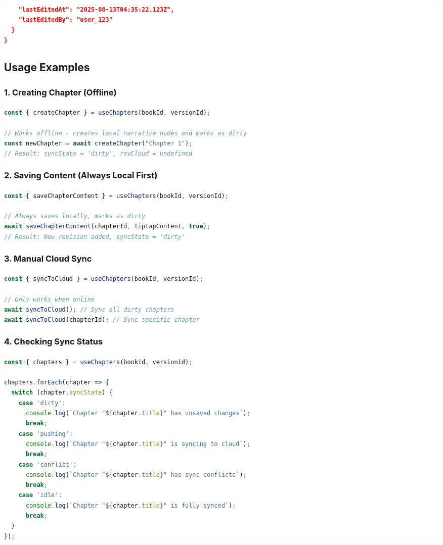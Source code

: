 ```json
    "lastEditedAt": "2025-08-13T04:35:22.123Z",
    "lastEditedBy": "user_123"
  }
}
```

## Usage Examples

### 1. **Creating Chapter (Offline)**
```typescript
const { createChapter } = useChapters(bookId, versionId);

// Works offline - creates local narrative nodes and marks as dirty
const newChapter = await createChapter("Chapter 1");
// Result: syncState = 'dirty', revCloud = undefined
```

### 2. **Saving Content (Always Local First)**
```typescript
const { saveChapterContent } = useChapters(bookId, versionId);

// Always saves locally, marks as dirty
await saveChapterContent(chapterId, tiptapContent, true);
// Result: New revision added, syncState = 'dirty'
```

### 3. **Manual Cloud Sync**
```typescript
const { syncToCloud } = useChapters(bookId, versionId);

// Only works when online
await syncToCloud(); // Sync all dirty chapters
await syncToCloud(chapterId); // Sync specific chapter
```

### 4. **Checking Sync Status**
```typescript
const { chapters } = useChapters(bookId, versionId);

chapters.forEach(chapter => {
  switch (chapter.syncState) {
    case 'dirty': 
      console.log(`Chapter "${chapter.title}" has unsaved changes`);
      break;
    case 'pushing':
      console.log(`Chapter "${chapter.title}" is syncing to cloud`);
      break;
    case 'conflict':
      console.log(`Chapter "${chapter.title}" has sync conflicts`);
      break;
    case 'idle':
      console.log(`Chapter "${chapter.title}" is fully synced`);
      break;
  }
});
```
